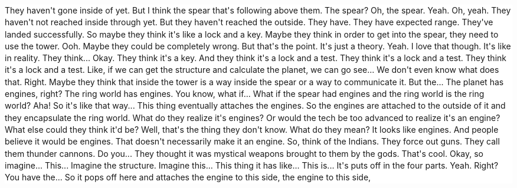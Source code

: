 They haven't gone inside of yet.
But I think the spear that's following above them.
The spear?
Oh, the spear.
Yeah.
Oh, yeah.
They haven't not reached inside through yet.
But they haven't reached the outside.
They have.
They have expected range.
They've landed successfully.
So maybe they think it's like a lock and a key.
Maybe they think in order to get into the spear, they need to use the tower.
Ooh.
Maybe they could be completely wrong.
But that's the point.
It's just a theory.
Yeah.
I love that though.
It's like in reality.
They think...
Okay.
They think it's a key.
And they think it's a lock and a test.
They think it's a lock and a test.
They think it's a lock and a test.
Like, if we can get the structure and calculate the planet, we can go see...
We don't even know what does that.
Right.
Maybe they think that inside the tower is a way inside the spear or a way to communicate it.
But the...
The planet has engines, right?
The ring world has engines.
You know, what if...
What if the spear had engines and the ring world is the ring world?
Aha!
So it's like that way...
This thing eventually attaches the engines.
So the engines are attached to the outside of it and they encapsulate the ring world.
What do they realize it's engines?
Or would the tech be too advanced to realize it's an engine?
What else could they think it'd be?
Well, that's the thing they don't know.
What do they mean?
It looks like engines.
And people believe it would be engines.
That doesn't necessarily make it an engine.
So, think of the Indians.
They force out guns.
They call them thunder cannons.
Do you...
They thought it was mystical weapons brought to them by the gods.
That's cool.
Okay, so imagine...
This...
Imagine the structure.
Imagine this...
This thing it has like...
This is...
It's puts off in the four parts.
Yeah.
Right?
You have the...
So it pops off here and attaches the engine to this side, the engine to this side,